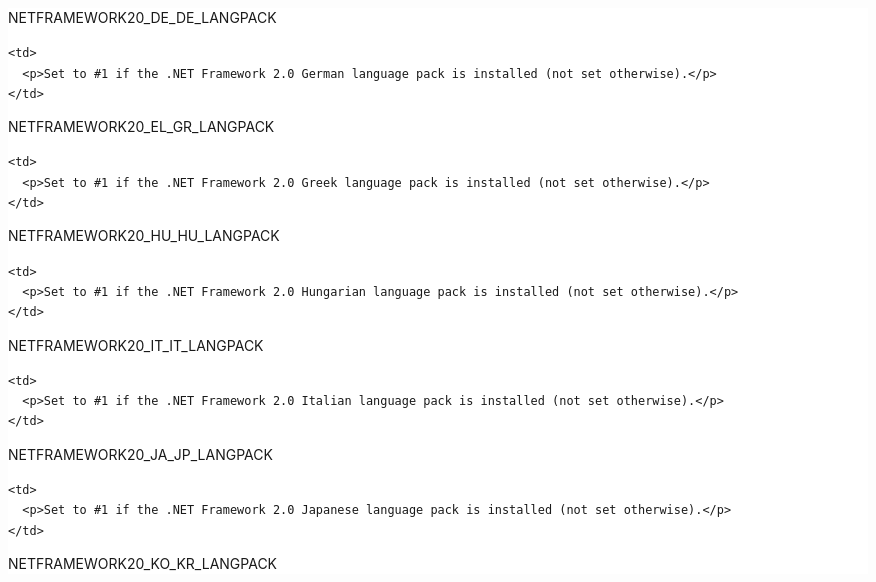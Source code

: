   <tr>
    <td valign="top">
      <p>NETFRAMEWORK20_DE_DE_LANGPACK</p>
    </td>

    <td>
      <p>Set to #1 if the .NET Framework 2.0 German language pack is installed (not set otherwise).</p>
    </td>
  </tr>

  <tr>
    <td valign="top">
      <p>NETFRAMEWORK20_EL_GR_LANGPACK</p>
    </td>

    <td>
      <p>Set to #1 if the .NET Framework 2.0 Greek language pack is installed (not set otherwise).</p>
    </td>
  </tr>

  <tr>
    <td valign="top">
      <p>NETFRAMEWORK20_HU_HU_LANGPACK</p>
    </td>

    <td>
      <p>Set to #1 if the .NET Framework 2.0 Hungarian language pack is installed (not set otherwise).</p>
    </td>
  </tr>

  <tr>
    <td valign="top">
      <p>NETFRAMEWORK20_IT_IT_LANGPACK</p>
    </td>

    <td>
      <p>Set to #1 if the .NET Framework 2.0 Italian language pack is installed (not set otherwise).</p>
    </td>
  </tr>

  <tr>
    <td valign="top">
      <p>NETFRAMEWORK20_JA_JP_LANGPACK</p>
    </td>

    <td>
      <p>Set to #1 if the .NET Framework 2.0 Japanese language pack is installed (not set otherwise).</p>
    </td>
  </tr>

  <tr>
    <td valign="top">
      <p>NETFRAMEWORK20_KO_KR_LANGPACK</p>
    </td>
